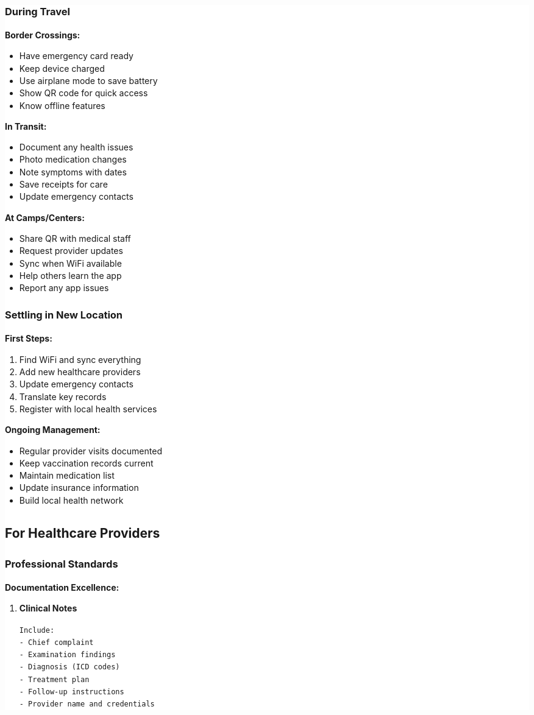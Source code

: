 ### During Travel

**Border Crossings:**
- Have emergency card ready
- Keep device charged
- Use airplane mode to save battery
- Show QR code for quick access
- Know offline features

**In Transit:**
- Document any health issues
- Photo medication changes
- Note symptoms with dates
- Save receipts for care
- Update emergency contacts

**At Camps/Centers:**
- Share QR with medical staff
- Request provider updates
- Sync when WiFi available
- Help others learn the app
- Report any app issues

### Settling in New Location

**First Steps:**
1. Find WiFi and sync everything
2. Add new healthcare providers
3. Update emergency contacts
4. Translate key records
5. Register with local health services

**Ongoing Management:**
- Regular provider visits documented
- Keep vaccination records current
- Maintain medication list
- Update insurance information
- Build local health network

## For Healthcare Providers

### Professional Standards

**Documentation Excellence:**

1. **Clinical Notes**
   ```
   Include:
   - Chief complaint
   - Examination findings
   - Diagnosis (ICD codes)
   - Treatment plan
   - Follow-up instructions
   - Provider name and credentials
   ```
